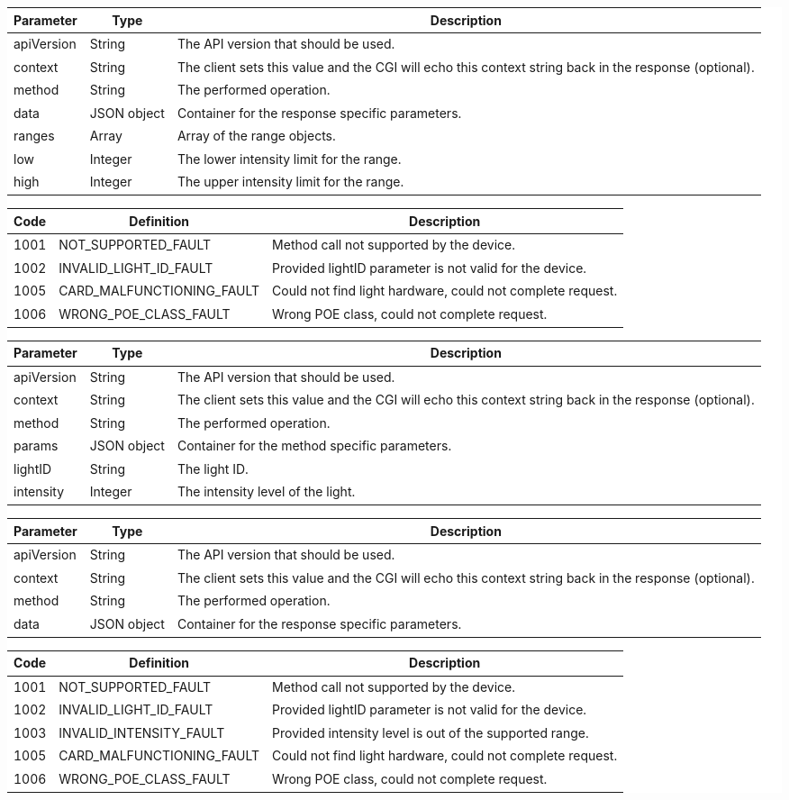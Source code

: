 | Parameter | Type | Description |
| --- | --- | --- |
| apiVersion | String | The API version that should be used. |
| context | String | The client sets this value and the CGI will echo this context string back in the response (optional). |
| method | String | The performed operation. |
| data | JSON object | Container for the response specific parameters. |
| ranges | Array | Array of the range objects. |
| low | Integer | The lower intensity limit for the range. |
| high | Integer | The upper intensity limit for the range. |

| Code | Definition | Description |
| --- | --- | --- |
| 1001 | NOT_SUPPORTED_FAULT | Method call not supported by the device. |
| 1002 | INVALID_LIGHT_ID_FAULT | Provided lightID parameter is not valid for the device. |
| 1005 | CARD_MALFUNCTIONING_FAULT | Could not find light hardware, could not complete request. |
| 1006 | WRONG_POE_CLASS_FAULT | Wrong POE class, could not complete request. |

| Parameter | Type | Description |
| --- | --- | --- |
| apiVersion | String | The API version that should be used. |
| context | String | The client sets this value and the CGI will echo this context string back in the response (optional). |
| method | String | The performed operation. |
| params | JSON object | Container for the method specific parameters. |
| lightID | String | The light ID. |
| intensity | Integer | The intensity level of the light. |

| Parameter | Type | Description |
| --- | --- | --- |
| apiVersion | String | The API version that should be used. |
| context | String | The client sets this value and the CGI will echo this context string back in the response (optional). |
| method | String | The performed operation. |
| data | JSON object | Container for the response specific parameters. |

| Code | Definition | Description |
| --- | --- | --- |
| 1001 | NOT_SUPPORTED_FAULT | Method call not supported by the device. |
| 1002 | INVALID_LIGHT_ID_FAULT | Provided lightID parameter is not valid for the device. |
| 1003 | INVALID_INTENSITY_FAULT | Provided intensity level is out of the supported range. |
| 1005 | CARD_MALFUNCTIONING_FAULT | Could not find light hardware, could not complete request. |
| 1006 | WRONG_POE_CLASS_FAULT | Wrong POE class, could not complete request. |
